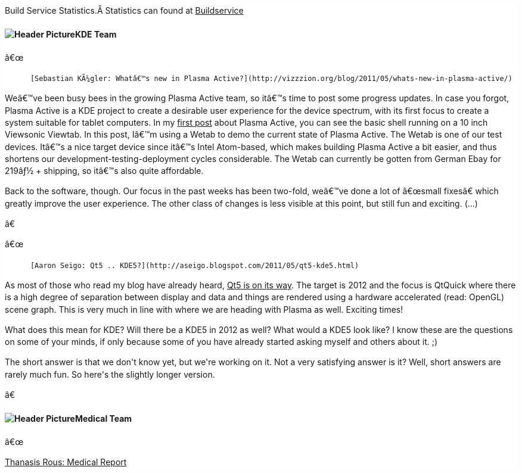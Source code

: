 Build Service Statistics.Â Statistics can found at [Buildservice](http://build.opensuse.org)

#### ![Header Picture](http://saigkill.homelinux.net/images/Kde-logo.jpg)KDE Team

â€œ


          [Sebastian KÃ¼gler: Whatâ€™s new in Plasma Active?](http://vizzzion.org/blog/2011/05/whats-new-in-plasma-active/)
        

Weâ€™ve been busy bees in the growing Plasma Active team, so itâ€™s time to post some
          progress updates. In case you forgot, Plasma Active is a KDE project to create a desirable
          user experience for the device spectrum, with its first focus to create a system suitable
          for tablet computers. In my [first post](http://vizzzion.org/blog/2011/04/plasma-active-a-desirable-user-experience-encompassing-the-device-spectrum/) about Plasma Active, you can see the basic shell running on a 10
          inch Viewsonic Viewtab. In this post, Iâ€™m using a Wetab to demo the current state of
          Plasma Active. The Wetab is one of our test devices. Itâ€™s a nice target device since itâ€™s
          Intel Atom-based, which makes building Plasma Active a bit easier, and thus shortens our
          development-testing-deployment cycles considerable. The Wetab can currently be gotten from
          German Ebay for 219âƒ½ + shipping, so itâ€™s also quite affordable. 

Back to the software, though. Our focus in the past weeks has been two-fold, weâ€™ve
          done a lot of â€œsmall fixesâ€ which greatly improve the user experience. The other class of
          changes is less visible at this point, but still fun and exciting. (...)

â€

â€œ


          [Aaron Seigo: Qt5 .. KDE5?](http://aseigo.blogspot.com/2011/05/qt5-kde5.html)
        

As most of those who read my blog have already heard, [Qt5 is on its way](http://labs.qt.nokia.com/2011/05/09/thoughts-about-qt-5/). The target is 2012 and the focus is QtQuick where there is a high degree of
          separation between display and data and things are rendered using a hardware accelerated
          (read: OpenGL) scene graph. This is very much in line with where we are heading with
          Plasma as well. Exciting times!

What does this mean for KDE? Will there be a KDE5 in 2012 as well? What would a KDE5
          look like? I know these are the questions on some of your minds, if only because some of
          you have already started asking myself and others about it. ;)

The short answer is that we don't know yet, but we're working on it. Not a very
          satisfying answer is it? Well, short answers are rarely much fun. So here's the slightly
          longer version.

â€

#### ![Header Picture](http://saigkill.homelinux.net/images/Opensuse_medical_logo11.png)Medical Team

â€œ

[Thanasis Rous: Medical Report](http://lists.opensuse.org/opensuse-medical/2011-05/msg00008.html)
